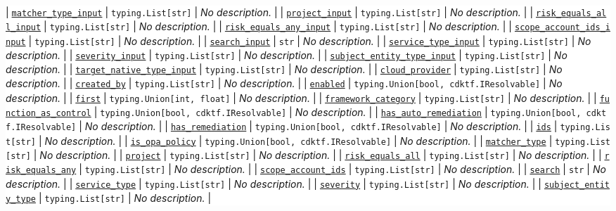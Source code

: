 | <code><a href="#rhizo-co-terraform-provider-wiz.dataWizCloudConfigRules.DataWizCloudConfigRules.property.matcherTypeInput">matcher_type_input</a></code> | <code>typing.List[str]</code> | *No description.* |
| <code><a href="#rhizo-co-terraform-provider-wiz.dataWizCloudConfigRules.DataWizCloudConfigRules.property.projectInput">project_input</a></code> | <code>typing.List[str]</code> | *No description.* |
| <code><a href="#rhizo-co-terraform-provider-wiz.dataWizCloudConfigRules.DataWizCloudConfigRules.property.riskEqualsAllInput">risk_equals_all_input</a></code> | <code>typing.List[str]</code> | *No description.* |
| <code><a href="#rhizo-co-terraform-provider-wiz.dataWizCloudConfigRules.DataWizCloudConfigRules.property.riskEqualsAnyInput">risk_equals_any_input</a></code> | <code>typing.List[str]</code> | *No description.* |
| <code><a href="#rhizo-co-terraform-provider-wiz.dataWizCloudConfigRules.DataWizCloudConfigRules.property.scopeAccountIdsInput">scope_account_ids_input</a></code> | <code>typing.List[str]</code> | *No description.* |
| <code><a href="#rhizo-co-terraform-provider-wiz.dataWizCloudConfigRules.DataWizCloudConfigRules.property.searchInput">search_input</a></code> | <code>str</code> | *No description.* |
| <code><a href="#rhizo-co-terraform-provider-wiz.dataWizCloudConfigRules.DataWizCloudConfigRules.property.serviceTypeInput">service_type_input</a></code> | <code>typing.List[str]</code> | *No description.* |
| <code><a href="#rhizo-co-terraform-provider-wiz.dataWizCloudConfigRules.DataWizCloudConfigRules.property.severityInput">severity_input</a></code> | <code>typing.List[str]</code> | *No description.* |
| <code><a href="#rhizo-co-terraform-provider-wiz.dataWizCloudConfigRules.DataWizCloudConfigRules.property.subjectEntityTypeInput">subject_entity_type_input</a></code> | <code>typing.List[str]</code> | *No description.* |
| <code><a href="#rhizo-co-terraform-provider-wiz.dataWizCloudConfigRules.DataWizCloudConfigRules.property.targetNativeTypeInput">target_native_type_input</a></code> | <code>typing.List[str]</code> | *No description.* |
| <code><a href="#rhizo-co-terraform-provider-wiz.dataWizCloudConfigRules.DataWizCloudConfigRules.property.cloudProvider">cloud_provider</a></code> | <code>typing.List[str]</code> | *No description.* |
| <code><a href="#rhizo-co-terraform-provider-wiz.dataWizCloudConfigRules.DataWizCloudConfigRules.property.createdBy">created_by</a></code> | <code>typing.List[str]</code> | *No description.* |
| <code><a href="#rhizo-co-terraform-provider-wiz.dataWizCloudConfigRules.DataWizCloudConfigRules.property.enabled">enabled</a></code> | <code>typing.Union[bool, cdktf.IResolvable]</code> | *No description.* |
| <code><a href="#rhizo-co-terraform-provider-wiz.dataWizCloudConfigRules.DataWizCloudConfigRules.property.first">first</a></code> | <code>typing.Union[int, float]</code> | *No description.* |
| <code><a href="#rhizo-co-terraform-provider-wiz.dataWizCloudConfigRules.DataWizCloudConfigRules.property.frameworkCategory">framework_category</a></code> | <code>typing.List[str]</code> | *No description.* |
| <code><a href="#rhizo-co-terraform-provider-wiz.dataWizCloudConfigRules.DataWizCloudConfigRules.property.functionAsControl">function_as_control</a></code> | <code>typing.Union[bool, cdktf.IResolvable]</code> | *No description.* |
| <code><a href="#rhizo-co-terraform-provider-wiz.dataWizCloudConfigRules.DataWizCloudConfigRules.property.hasAutoRemediation">has_auto_remediation</a></code> | <code>typing.Union[bool, cdktf.IResolvable]</code> | *No description.* |
| <code><a href="#rhizo-co-terraform-provider-wiz.dataWizCloudConfigRules.DataWizCloudConfigRules.property.hasRemediation">has_remediation</a></code> | <code>typing.Union[bool, cdktf.IResolvable]</code> | *No description.* |
| <code><a href="#rhizo-co-terraform-provider-wiz.dataWizCloudConfigRules.DataWizCloudConfigRules.property.ids">ids</a></code> | <code>typing.List[str]</code> | *No description.* |
| <code><a href="#rhizo-co-terraform-provider-wiz.dataWizCloudConfigRules.DataWizCloudConfigRules.property.isOpaPolicy">is_opa_policy</a></code> | <code>typing.Union[bool, cdktf.IResolvable]</code> | *No description.* |
| <code><a href="#rhizo-co-terraform-provider-wiz.dataWizCloudConfigRules.DataWizCloudConfigRules.property.matcherType">matcher_type</a></code> | <code>typing.List[str]</code> | *No description.* |
| <code><a href="#rhizo-co-terraform-provider-wiz.dataWizCloudConfigRules.DataWizCloudConfigRules.property.project">project</a></code> | <code>typing.List[str]</code> | *No description.* |
| <code><a href="#rhizo-co-terraform-provider-wiz.dataWizCloudConfigRules.DataWizCloudConfigRules.property.riskEqualsAll">risk_equals_all</a></code> | <code>typing.List[str]</code> | *No description.* |
| <code><a href="#rhizo-co-terraform-provider-wiz.dataWizCloudConfigRules.DataWizCloudConfigRules.property.riskEqualsAny">risk_equals_any</a></code> | <code>typing.List[str]</code> | *No description.* |
| <code><a href="#rhizo-co-terraform-provider-wiz.dataWizCloudConfigRules.DataWizCloudConfigRules.property.scopeAccountIds">scope_account_ids</a></code> | <code>typing.List[str]</code> | *No description.* |
| <code><a href="#rhizo-co-terraform-provider-wiz.dataWizCloudConfigRules.DataWizCloudConfigRules.property.search">search</a></code> | <code>str</code> | *No description.* |
| <code><a href="#rhizo-co-terraform-provider-wiz.dataWizCloudConfigRules.DataWizCloudConfigRules.property.serviceType">service_type</a></code> | <code>typing.List[str]</code> | *No description.* |
| <code><a href="#rhizo-co-terraform-provider-wiz.dataWizCloudConfigRules.DataWizCloudConfigRules.property.severity">severity</a></code> | <code>typing.List[str]</code> | *No description.* |
| <code><a href="#rhizo-co-terraform-provider-wiz.dataWizCloudConfigRules.DataWizCloudConfigRules.property.subjectEntityType">subject_entity_type</a></code> | <code>typing.List[str]</code> | *No description.* |